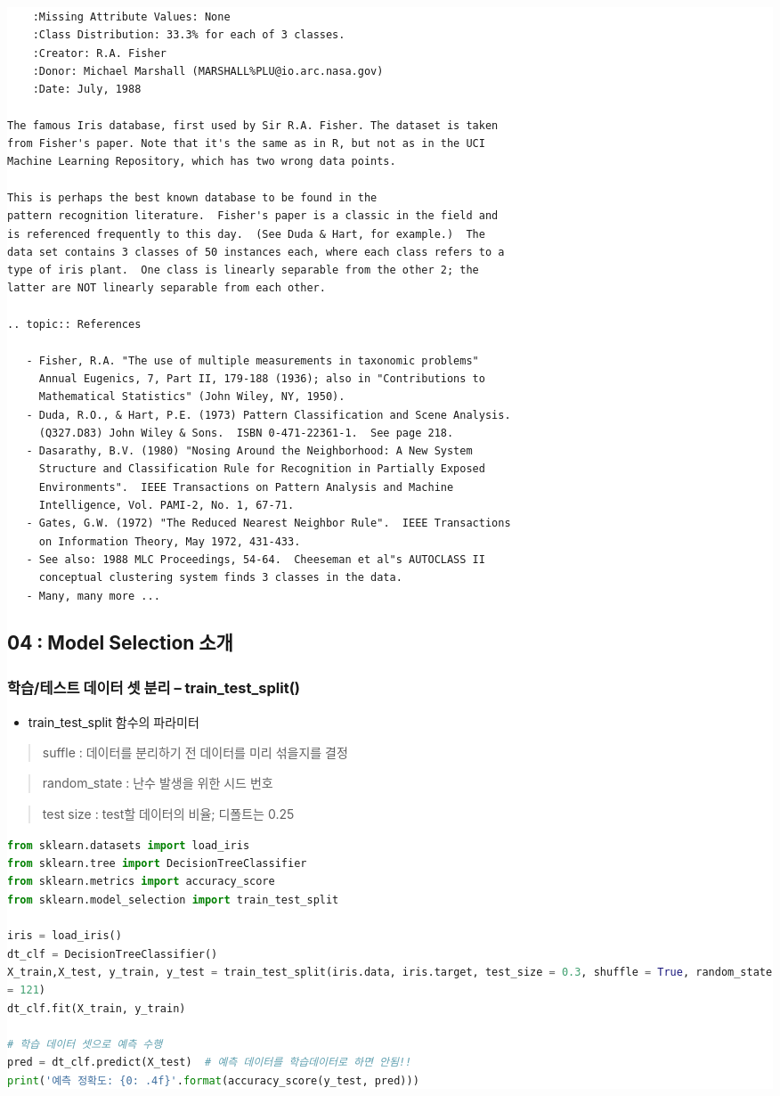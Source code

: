         :Missing Attribute Values: None
        :Class Distribution: 33.3% for each of 3 classes.
        :Creator: R.A. Fisher
        :Donor: Michael Marshall (MARSHALL%PLU@io.arc.nasa.gov)
        :Date: July, 1988
    
    The famous Iris database, first used by Sir R.A. Fisher. The dataset is taken
    from Fisher's paper. Note that it's the same as in R, but not as in the UCI
    Machine Learning Repository, which has two wrong data points.
    
    This is perhaps the best known database to be found in the
    pattern recognition literature.  Fisher's paper is a classic in the field and
    is referenced frequently to this day.  (See Duda & Hart, for example.)  The
    data set contains 3 classes of 50 instances each, where each class refers to a
    type of iris plant.  One class is linearly separable from the other 2; the
    latter are NOT linearly separable from each other.
    
    .. topic:: References
    
       - Fisher, R.A. "The use of multiple measurements in taxonomic problems"
         Annual Eugenics, 7, Part II, 179-188 (1936); also in "Contributions to
         Mathematical Statistics" (John Wiley, NY, 1950).
       - Duda, R.O., & Hart, P.E. (1973) Pattern Classification and Scene Analysis.
         (Q327.D83) John Wiley & Sons.  ISBN 0-471-22361-1.  See page 218.
       - Dasarathy, B.V. (1980) "Nosing Around the Neighborhood: A New System
         Structure and Classification Rule for Recognition in Partially Exposed
         Environments".  IEEE Transactions on Pattern Analysis and Machine
         Intelligence, Vol. PAMI-2, No. 1, 67-71.
       - Gates, G.W. (1972) "The Reduced Nearest Neighbor Rule".  IEEE Transactions
         on Information Theory, May 1972, 431-433.
       - See also: 1988 MLC Proceedings, 54-64.  Cheeseman et al"s AUTOCLASS II
         conceptual clustering system finds 3 classes in the data.
       - Many, many more ...
    

## 04 : Model Selection 소개
### 학습/테스트 데이터 셋 분리 – train_test_split()

* train_test_split 함수의 파라미터
 > suffle : 데이터를 분리하기 전 데이터를 미리 섞을지를 결정

 > random_state : 난수 발생을 위한 시드 번호 

 > test size : test할 데이터의 비율; 디폴트는 0.25


```python
from sklearn.datasets import load_iris
from sklearn.tree import DecisionTreeClassifier
from sklearn.metrics import accuracy_score
from sklearn.model_selection import train_test_split

iris = load_iris()
dt_clf = DecisionTreeClassifier()
X_train,X_test, y_train, y_test = train_test_split(iris.data, iris.target, test_size = 0.3, shuffle = True, random_state = 121)
dt_clf.fit(X_train, y_train)

# 학습 데이터 셋으로 예측 수행
pred = dt_clf.predict(X_test)  # 예측 데이터를 학습데이터로 하면 안됨!!
print('예측 정확도: {0: .4f}'.format(accuracy_score(y_test, pred)))
```
